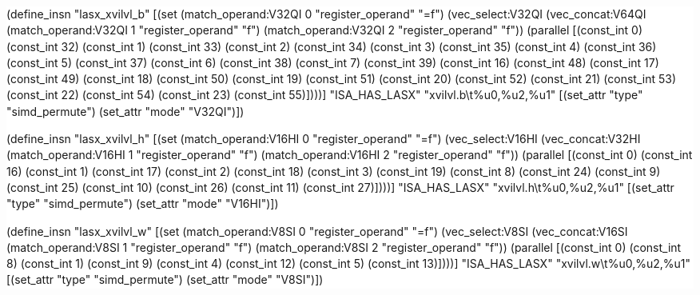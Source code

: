 (define_insn "lasx_xvilvl_b"
  [(set (match_operand:V32QI 0 "register_operand" "=f")
	(vec_select:V32QI
	  (vec_concat:V64QI
	    (match_operand:V32QI 1 "register_operand" "f")
	    (match_operand:V32QI 2 "register_operand" "f"))
	  (parallel [(const_int 0) (const_int 32)
		     (const_int 1) (const_int 33)
		     (const_int 2) (const_int 34)
		     (const_int 3) (const_int 35)
		     (const_int 4) (const_int 36)
		     (const_int 5) (const_int 37)
		     (const_int 6) (const_int 38)
		     (const_int 7) (const_int 39)
		     (const_int 16) (const_int 48)
		     (const_int 17) (const_int 49)
		     (const_int 18) (const_int 50)
		     (const_int 19) (const_int 51)
		     (const_int 20) (const_int 52)
		     (const_int 21) (const_int 53)
		     (const_int 22) (const_int 54)
		     (const_int 23) (const_int 55)])))]
  "ISA_HAS_LASX"
  "xvilvl.b\t%u0,%u2,%u1"
  [(set_attr "type" "simd_permute")
   (set_attr "mode" "V32QI")])

(define_insn "lasx_xvilvl_h"
  [(set (match_operand:V16HI 0 "register_operand" "=f")
	(vec_select:V16HI
	  (vec_concat:V32HI
	    (match_operand:V16HI 1 "register_operand" "f")
	    (match_operand:V16HI 2 "register_operand" "f"))
	  (parallel [(const_int 0) (const_int 16)
		     (const_int 1) (const_int 17)
		     (const_int 2) (const_int 18)
		     (const_int 3) (const_int 19)
		     (const_int 8) (const_int 24)
		     (const_int 9) (const_int 25)
		     (const_int 10) (const_int 26)
		     (const_int 11) (const_int 27)])))]
  "ISA_HAS_LASX"
  "xvilvl.h\t%u0,%u2,%u1"
  [(set_attr "type" "simd_permute")
   (set_attr "mode" "V16HI")])

(define_insn "lasx_xvilvl_w"
  [(set (match_operand:V8SI 0 "register_operand" "=f")
	(vec_select:V8SI
	  (vec_concat:V16SI
	    (match_operand:V8SI 1 "register_operand" "f")
	    (match_operand:V8SI 2 "register_operand" "f"))
	  (parallel [(const_int 0) (const_int 8)
		     (const_int 1) (const_int 9)
		     (const_int 4) (const_int 12)
		     (const_int 5) (const_int 13)])))]
  "ISA_HAS_LASX"
  "xvilvl.w\t%u0,%u2,%u1"
  [(set_attr "type" "simd_permute")
   (set_attr "mode" "V8SI")])

